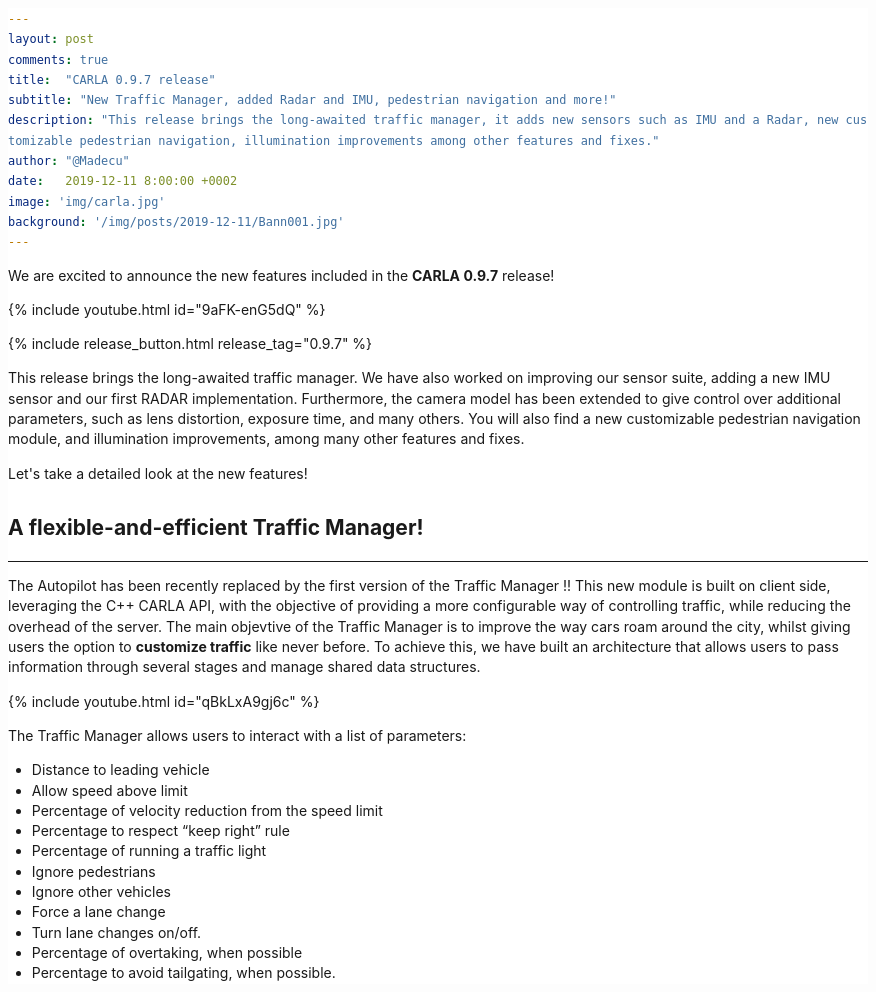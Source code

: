 ```yaml
---
layout: post
comments: true
title:  "CARLA 0.9.7 release"
subtitle: "New Traffic Manager, added Radar and IMU, pedestrian navigation and more!"
description: "This release brings the long-awaited traffic manager, it adds new sensors such as IMU and a Radar, new customizable pedestrian navigation, illumination improvements among other features and fixes."
author: "@Madecu"
date:   2019-12-11 8:00:00 +0002
image: 'img/carla.jpg'
background: '/img/posts/2019-12-11/Bann001.jpg'
---
```


We are excited to announce the new features included in the **CARLA 0.9.7** release!

{% include youtube.html id="9aFK-enG5dQ" %}

{% include release_button.html release_tag="0.9.7" %}

This release brings the long-awaited traffic manager. We have also worked on improving our sensor suite, adding a new IMU sensor and our first RADAR implementation. Furthermore, the camera model has been extended to give control over additional parameters, such as lens distortion, exposure time, and many others. You will also find a new customizable pedestrian navigation module, and illumination improvements, among many other features and fixes.

Let's take a detailed look at the new features!

## A flexible-and-efficient Traffic Manager!
---


The Autopilot has been recently replaced by the first version of the Traffic Manager !! This new module is built on client side, leveraging the C++ CARLA API, with the objective of providing a more configurable way of controlling traffic, while reducing the overhead of the server. The main objevtive of the Traffic Manager is to improve the way cars roam around the city, whilst giving users the option to **customize traffic** like never before. To achieve this, we have built an architecture that allows users to pass information through several stages and manage shared data structures.

{% include youtube.html id="qBkLxA9gj6c" %}

The Traffic Manager allows users to interact with
a list of parameters:

* Distance to leading vehicle
* Allow speed above limit
* Percentage of velocity reduction from the speed limit
* Percentage to respect “keep right” rule
* Percentage of running a traffic light
* Ignore pedestrians
* Ignore other vehicles
* Force a lane change
* Turn lane changes on/off.
* Percentage of overtaking, when possible
* Percentage to avoid tailgating, when possible.
